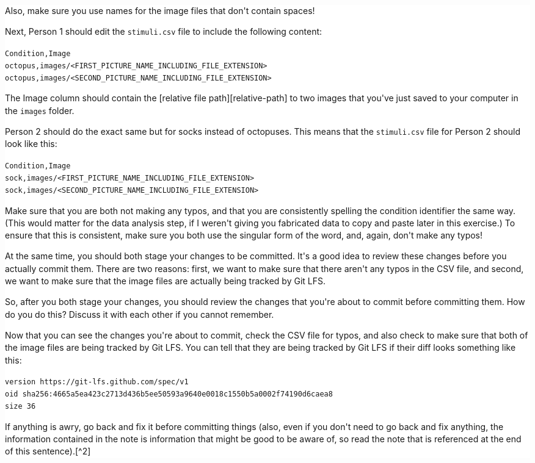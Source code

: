 Also, make sure you use names for the image files that don't contain
spaces!

Next, Person 1 should edit the `stimuli.csv` file to include the
following content:

```
Condition,Image
octopus,images/<FIRST_PICTURE_NAME_INCLUDING_FILE_EXTENSION>
octopus,images/<SECOND_PICTURE_NAME_INCLUDING_FILE_EXTENSION>
```

The Image column should contain the [relative file path][relative-path]
to two images that you've just saved to your computer in the `images`
folder.

Person 2 should do the exact same but for socks instead of octopuses.
This means that the `stimuli.csv` file for Person 2 should look like
this:

``` text
Condition,Image
sock,images/<FIRST_PICTURE_NAME_INCLUDING_FILE_EXTENSION>
sock,images/<SECOND_PICTURE_NAME_INCLUDING_FILE_EXTENSION>
```

Make sure that you are both not making any typos, and that you are
consistently spelling the condition identifier the same way. (This would
matter for the data analysis step, if I weren't giving you fabricated
data to copy and paste later in this exercise.) To ensure that this is
consistent, make sure you both use the singular form of the word, and,
again, don't make any typos!

At the same time, you should both stage your changes to be committed.
It's a good idea to review these changes before you actually commit
them. There are two reasons: first, we want to make sure that there
aren't any typos in the CSV file, and second, we want to make sure that
the image files are actually being tracked by Git LFS.

So, after you both stage your changes, you should review the changes
that you're about to commit before committing them. How do you do this?
Discuss it with each other if you cannot remember.

Now that you can see the changes you're about to commit, check the CSV
file for typos, and also check to make sure that both of the image files
are being tracked by Git LFS. You can tell that they are being tracked
by Git LFS if their diff looks something like this:

```
version https://git-lfs.github.com/spec/v1
oid sha256:4665a5ea423c2713d436b5ee50593a9640e0018c1550b5a0002f74190d6caea8
size 36
```

If anything is awry, go back and fix it before committing things (also,
even if you don't need to go back and fix anything, the information
contained in the note is information that might be good to be aware of,
so read the note that is referenced at the end of this sentence).[^2]


[psychopy]: http://psychopy.org/